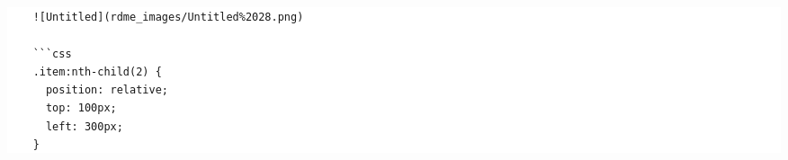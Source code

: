         ![Untitled](rdme_images/Untitled%2028.png)
        
        ```css
        .item:nth-child(2) {
          position: relative;
          top: 100px;
          left: 300px;
        }
        